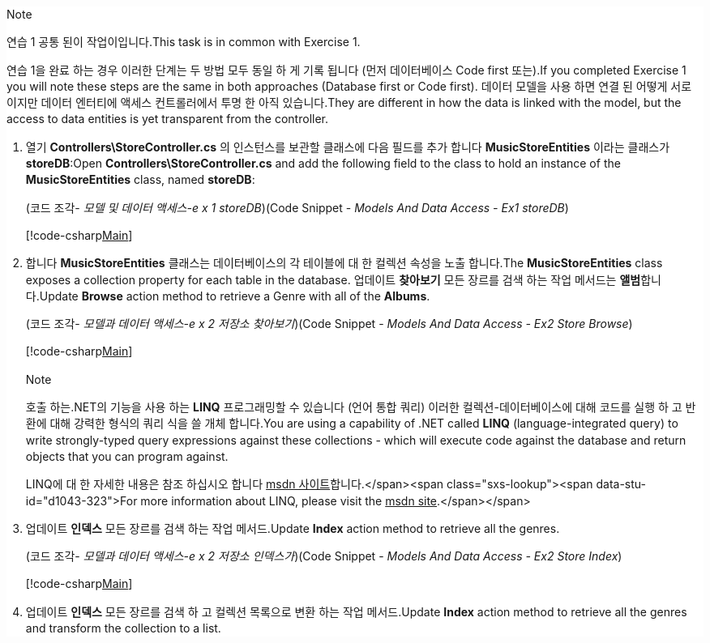 > [!NOTE]
> <span data-ttu-id="d1043-314">연습 1 공통 된이 작업이입니다.</span><span class="sxs-lookup"><span data-stu-id="d1043-314">This task is in common with Exercise 1.</span></span>
> 
> <span data-ttu-id="d1043-315">연습 1을 완료 하는 경우 이러한 단계는 두 방법 모두 동일 하 게 기록 됩니다 (먼저 데이터베이스 Code first 또는).</span><span class="sxs-lookup"><span data-stu-id="d1043-315">If you completed Exercise 1 you will note these steps are the same in both approaches (Database first or Code first).</span></span> <span data-ttu-id="d1043-316">데이터 모델을 사용 하면 연결 된 어떻게 서로 이지만 데이터 엔터티에 액세스 컨트롤러에서 투명 한 아직 있습니다.</span><span class="sxs-lookup"><span data-stu-id="d1043-316">They are different in how the data is linked with the model, but the access to data entities is yet transparent from the controller.</span></span>


1. <span data-ttu-id="d1043-317">열기 **Controllers\StoreController.cs** 의 인스턴스를 보관할 클래스에 다음 필드를 추가 합니다 **MusicStoreEntities** 이라는 클래스가 **storeDB**:</span><span class="sxs-lookup"><span data-stu-id="d1043-317">Open **Controllers\StoreController.cs** and add the following field to the class to hold an instance of the **MusicStoreEntities** class, named **storeDB**:</span></span>

    <span data-ttu-id="d1043-318">(코드 조각- *모델 및 데이터 액세스-e x 1 storeDB*)</span><span class="sxs-lookup"><span data-stu-id="d1043-318">(Code Snippet - *Models And Data Access - Ex1 storeDB*)</span></span>

    [!code-csharp[Main](aspnet-mvc-4-models-and-data-access/samples/sample13.cs)]
2. <span data-ttu-id="d1043-319">합니다 **MusicStoreEntities** 클래스는 데이터베이스의 각 테이블에 대 한 컬렉션 속성을 노출 합니다.</span><span class="sxs-lookup"><span data-stu-id="d1043-319">The **MusicStoreEntities** class exposes a collection property for each table in the database.</span></span> <span data-ttu-id="d1043-320">업데이트 **찾아보기** 모든 장르를 검색 하는 작업 메서드는 **앨범**합니다.</span><span class="sxs-lookup"><span data-stu-id="d1043-320">Update **Browse** action method to retrieve a Genre with all of the **Albums**.</span></span>

    <span data-ttu-id="d1043-321">(코드 조각- *모델과 데이터 액세스-e x 2 저장소 찾아보기*)</span><span class="sxs-lookup"><span data-stu-id="d1043-321">(Code Snippet - *Models And Data Access - Ex2 Store Browse*)</span></span>

    [!code-csharp[Main](aspnet-mvc-4-models-and-data-access/samples/sample14.cs)]

    > [!NOTE]
    > <span data-ttu-id="d1043-322">호출 하는.NET의 기능을 사용 하는 **LINQ** 프로그래밍할 수 있습니다 (언어 통합 쿼리) 이러한 컬렉션-데이터베이스에 대해 코드를 실행 하 고 반환에 대해 강력한 형식의 쿼리 식을 쓸 개체 합니다.</span><span class="sxs-lookup"><span data-stu-id="d1043-322">You are using a capability of .NET called **LINQ** (language-integrated query) to write strongly-typed query expressions against these collections - which will execute code against the database and return objects that you can program against.</span></span>
    > 
    > <span data-ttu-id="d1043-323">LINQ에 대 한 자세한 내용은 참조 하십시오 합니다 [msdn 사이트](https://msdn.microsoft.com/library/bb397926(v=vs.110).aspx)합니다.</span><span class="sxs-lookup"><span data-stu-id="d1043-323">For more information about LINQ, please visit the [msdn site](https://msdn.microsoft.com/library/bb397926(v=vs.110).aspx).</span></span>
3. <span data-ttu-id="d1043-324">업데이트 **인덱스** 모든 장르를 검색 하는 작업 메서드.</span><span class="sxs-lookup"><span data-stu-id="d1043-324">Update **Index** action method to retrieve all the genres.</span></span>

    <span data-ttu-id="d1043-325">(코드 조각- *모델과 데이터 액세스-e x 2 저장소 인덱스가*)</span><span class="sxs-lookup"><span data-stu-id="d1043-325">(Code Snippet - *Models And Data Access - Ex2 Store Index*)</span></span>

    [!code-csharp[Main](aspnet-mvc-4-models-and-data-access/samples/sample15.cs)]
4. <span data-ttu-id="d1043-326">업데이트 **인덱스** 모든 장르를 검색 하 고 컬렉션 목록으로 변환 하는 작업 메서드.</span><span class="sxs-lookup"><span data-stu-id="d1043-326">Update **Index** action method to retrieve all the genres and transform the collection to a list.</span></span>
